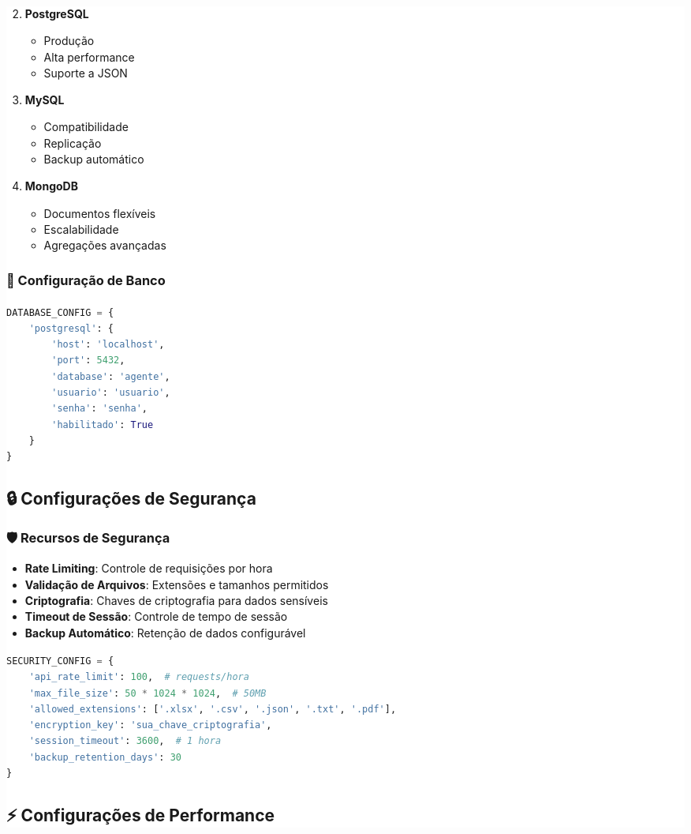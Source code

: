 2. **PostgreSQL**
   - Produção
   - Alta performance
   - Suporte a JSON

3. **MySQL**
   - Compatibilidade
   - Replicação
   - Backup automático

4. **MongoDB**
   - Documentos flexíveis
   - Escalabilidade
   - Agregações avançadas

### 🔧 Configuração de Banco

```python
DATABASE_CONFIG = {
    'postgresql': {
        'host': 'localhost',
        'port': 5432,
        'database': 'agente',
        'usuario': 'usuario',
        'senha': 'senha',
        'habilitado': True
    }
}
```

## 🔒 Configurações de Segurança

### 🛡️ Recursos de Segurança

- **Rate Limiting**: Controle de requisições por hora
- **Validação de Arquivos**: Extensões e tamanhos permitidos
- **Criptografia**: Chaves de criptografia para dados sensíveis
- **Timeout de Sessão**: Controle de tempo de sessão
- **Backup Automático**: Retenção de dados configurável

```python
SECURITY_CONFIG = {
    'api_rate_limit': 100,  # requests/hora
    'max_file_size': 50 * 1024 * 1024,  # 50MB
    'allowed_extensions': ['.xlsx', '.csv', '.json', '.txt', '.pdf'],
    'encryption_key': 'sua_chave_criptografia',
    'session_timeout': 3600,  # 1 hora
    'backup_retention_days': 30
}
```

## ⚡ Configurações de Performance
